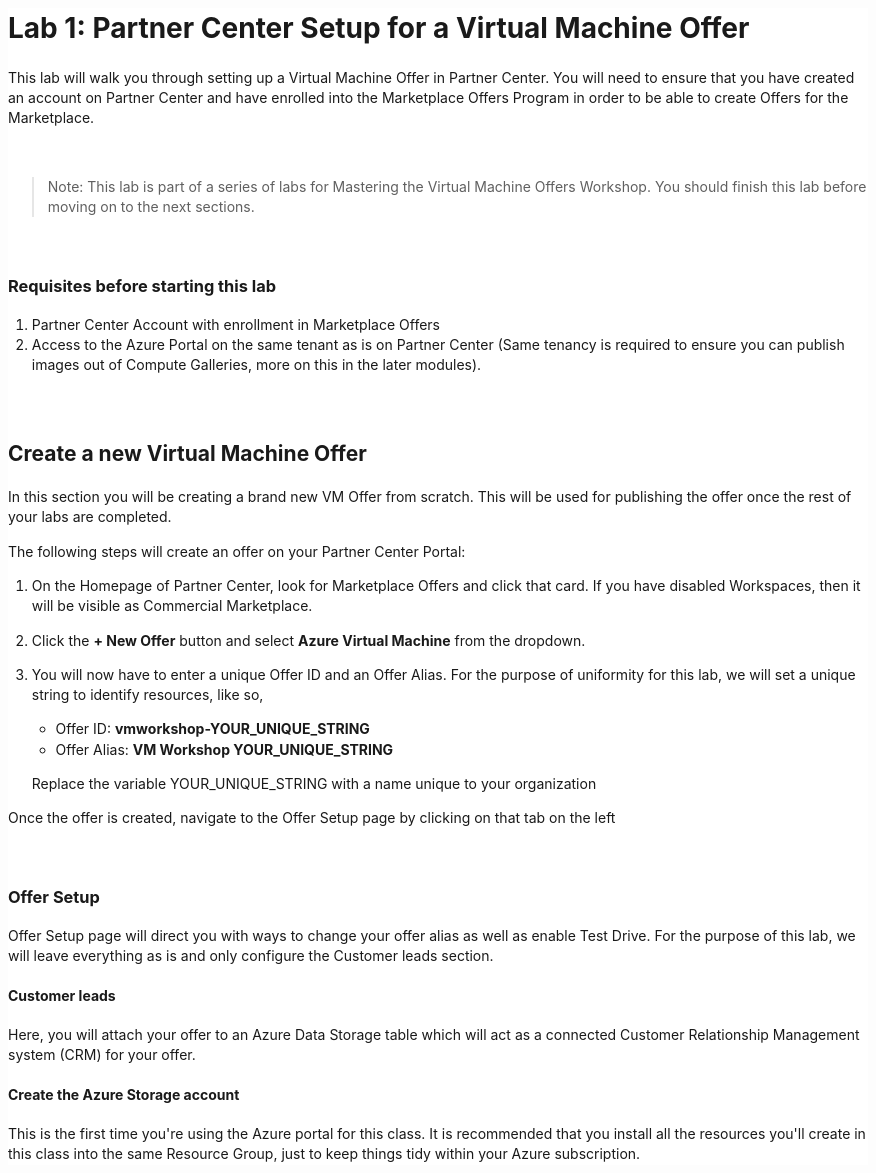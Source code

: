 
# Lab 1: Partner Center Setup for a Virtual Machine Offer

This lab will walk you through setting up a Virtual Machine Offer in Partner Center. You will need to ensure that you have created an account on Partner Center and have enrolled into the Marketplace Offers Program in order to be able to create Offers for the Marketplace. 

<br />

> Note: This lab is part of a series of labs for Mastering the Virtual Machine Offers Workshop. You should finish this lab before moving on to the next sections. 

<br />

### Requisites before starting this lab
1. Partner Center Account with enrollment in Marketplace Offers
2. Access to the Azure Portal on the same tenant as is on Partner Center (Same tenancy is required to ensure you can publish images out of Compute Galleries, more on this in the later modules).

<br />

## Create a new Virtual Machine Offer
In this section you will be creating a brand new VM Offer from scratch. This will be used for publishing the offer once the rest of your labs are completed.

The following steps will create an offer on your Partner Center Portal:
1. On the Homepage of Partner Center, look for Marketplace Offers and click that card. If you have disabled Workspaces, then it will be visible as Commercial Marketplace.
2. Click the **+ New Offer** button and select **Azure Virtual Machine** from the dropdown.
3. You will now have to enter a unique Offer ID and an Offer Alias. For the purpose of uniformity for this lab, we will set a unique string to identify resources, like so,
    - Offer ID: **vmworkshop-YOUR_UNIQUE_STRING**
    - Offer Alias: **VM Workshop YOUR_UNIQUE_STRING**

    Replace the variable YOUR_UNIQUE_STRING with a name unique to your organization

Once the offer is created, navigate to the Offer Setup page by clicking on that tab on the left

<br />

### Offer Setup
Offer Setup page will direct you with ways to change your offer alias as well as enable Test Drive. For the purpose of this lab, we will leave everything as is and only configure the Customer leads section.


#### Customer leads

Here, you will attach your offer to an Azure Data Storage table which will act as a connected Customer Relationship Management system (CRM) for your offer.

#### Create the Azure Storage account

This is the first time you're using the Azure portal for this class. It is recommended that you install all the resources you'll create in this class into the same Resource Group, just to keep things tidy within your Azure subscription.
